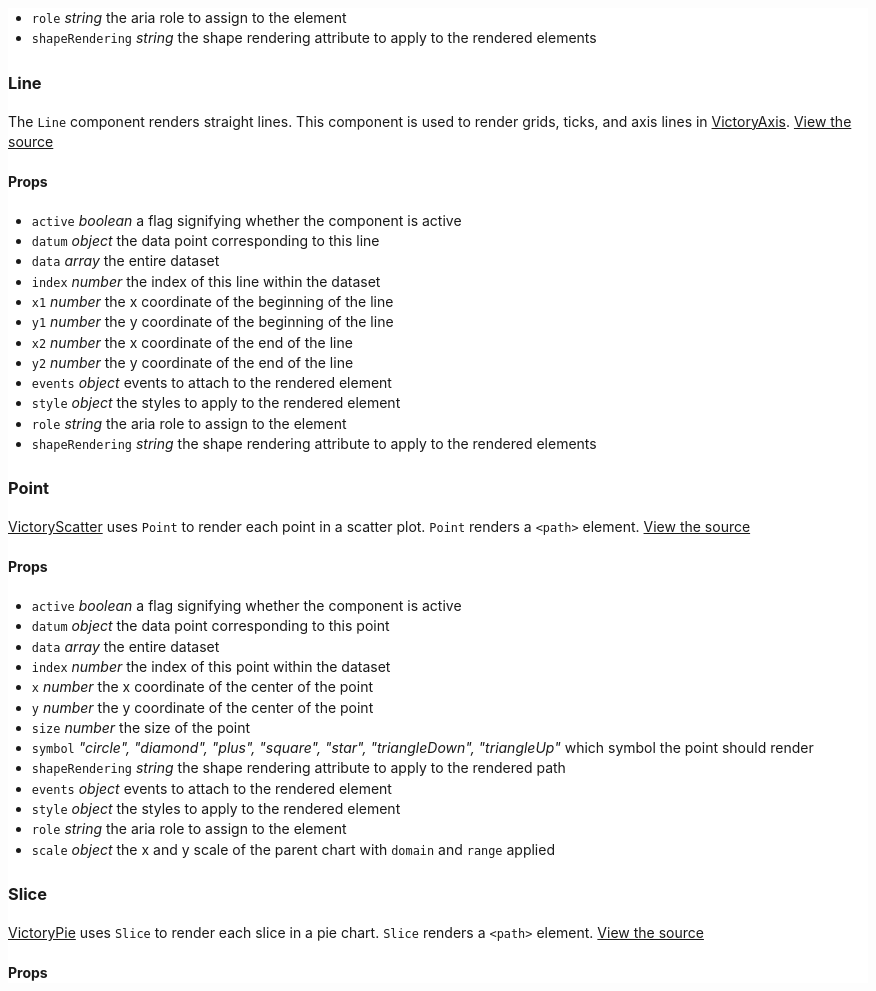   - `role` *string* the aria role to assign to the element
  - `shapeRendering` *string* the shape rendering attribute to apply to the rendered elements

### Line


  The `Line` component renders straight lines. This component is used to render grids, ticks, and axis lines in [VictoryAxis]. [View the source][line]

#### Props

  - `active` *boolean* a flag signifying whether the component is active
  - `datum` *object* the data point corresponding to this line
  - `data` *array* the entire dataset
  - `index` *number* the index of this line within the dataset
  - `x1` *number* the x coordinate of the beginning of the line
  - `y1` *number* the y coordinate of the beginning of the line
  - `x2` *number* the x coordinate of the end of the line
  - `y2` *number* the y coordinate of the end of the line
  - `events` *object* events to attach to the rendered element
  - `style` *object* the styles to apply to the rendered element
  - `role` *string* the aria role to assign to the element
  - `shapeRendering` *string* the shape rendering attribute to apply to the rendered elements


### Point


[VictoryScatter] uses `Point` to render each point in a scatter plot. `Point` renders a `<path>` element. [View the source][point]

#### Props

  - `active` *boolean* a flag signifying whether the component is active
  - `datum` *object* the data point corresponding to this point
  - `data` *array* the entire dataset
  - `index` *number* the index of this point within the dataset
  - `x` *number* the x coordinate of the center of the point
  - `y` *number* the y coordinate of the center of the point
  - `size` *number* the size of the point
  - `symbol` *"circle", "diamond", "plus", "square", "star", "triangleDown", "triangleUp"* which symbol the point should render
  - `shapeRendering` *string* the shape rendering attribute to apply to the rendered path
  - `events` *object* events to attach to the rendered element
  - `style` *object* the styles to apply to the rendered element
  - `role` *string* the aria role to assign to the element
  - `scale` *object* the x and y scale of the parent chart with `domain` and `range` applied

### Slice


[VictoryPie] uses `Slice` to render each slice in a pie chart. `Slice` renders a `<path>` element. [View the source][slice]

#### Props


[VictoryContainer]: https://formidable.com/open-source/victory/docs/victory-container
[VictoryClipContainer]: https://formidable.com/open-source/victory/docs/victory-clip-container
[VictoryLabel]: https://formidable.com/open-source/victory/docs/victory-label
[react-native-svg]: https://github.com/react-native-community/react-native-svg
[area]: https://github.com/formidablelabs/victory-core/blob/master/src/victory-primitives/area.js
[VictoryArea]: https://formidable.com/open-source/victory/docs/victory-area
[bar]: https://github.com/formidablelabs/victory-core/blob/master/src/victory-primitives/bar.js
[VictoryBar]: https://formidable.com/open-source/victory/docs/victory-bar
[candle]: https://github.com/formidablelabs/victory-core/blob/master/src/victory-primitives/candle.js
[VictoryCandlestick]: https://formidable.com/open-source/victory/docs/victory-candlestick
[clippath]: https://github.com/formidablelabs/victory-core/blob/master/src/victory-primitives/clip-path.js
[curve]: https://github.com/formidablelabs/victory-core/blob/master/src/victory-primitives/curve.js
[VictoryLine]: https://formidable.com/open-source/victory/docs/victory-line
[errorbar]: https://github.com/formidablelabs/victory-core/blob/master/src/victory-primitives/error-bar.js
[VictoryErrorBar]: https://formidable.com/open-source/victory/docs/victory-errorbar
[flyout]: https://github.com/formidablelabs/victory-core/blob/master/src/victory-primitives/flyout.js
[VictoryTooltip]: https://formidable.com/open-source/victory/docs/victory-tooltip
[line]: https://github.com/formidablelabs/victory-core/blob/master/src/victory-primitives/line.js
[VictoryAxis]: https://formidable.com/open-source/victory/docs/victory-axis
[point]: https://github.com/formidablelabs/victory-core/blob/master/src/victory-primitives/point.js
[slice]: https://github.com/formidablelabs/victory-core/blob/master/src/victory-primitives/slice.js
[VictoryPie]: https://formidable.com/open-source/victory/docs/victory-pie
[voronoi]: https://github.com/formidablelabs/victory-core/blob/master/src/victory-primitives/voronoi.js
[VictoryVoronoi]: https://formidable.com/open-source/victory/docs/victory-voronoi
[VictoryScatter]: https://formidable.com/open-source/victory/docs/victory-scatter